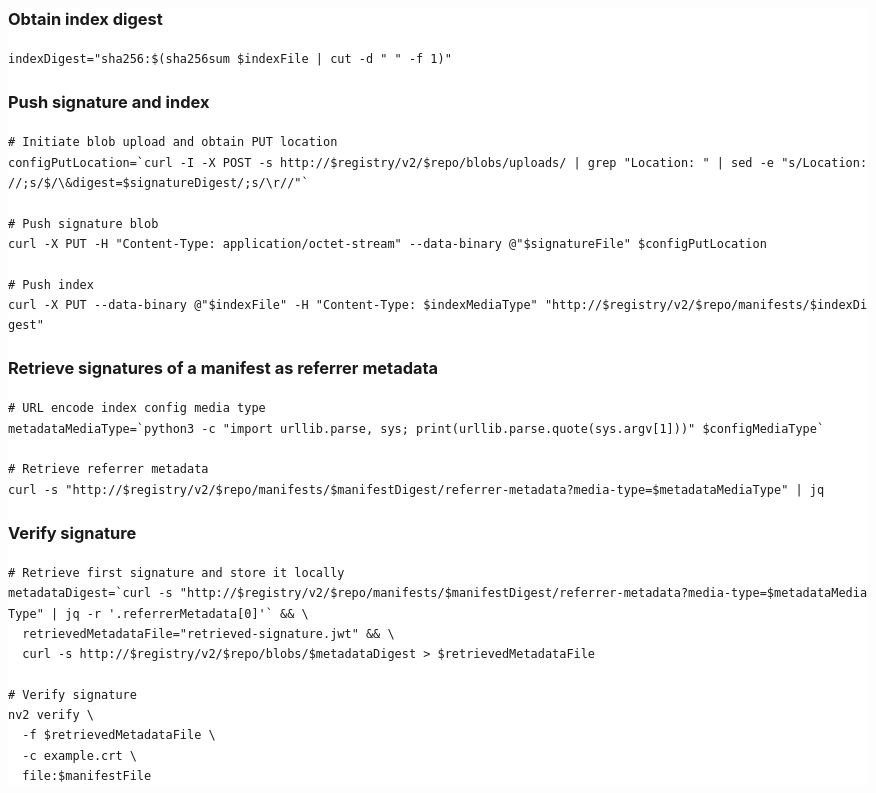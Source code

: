 ```shell
```

### Obtain index digest

```shell
indexDigest="sha256:$(sha256sum $indexFile | cut -d " " -f 1)"
```

### Push signature and index

```shell
# Initiate blob upload and obtain PUT location
configPutLocation=`curl -I -X POST -s http://$registry/v2/$repo/blobs/uploads/ | grep "Location: " | sed -e "s/Location: //;s/$/\&digest=$signatureDigest/;s/\r//"`

# Push signature blob
curl -X PUT -H "Content-Type: application/octet-stream" --data-binary @"$signatureFile" $configPutLocation

# Push index
curl -X PUT --data-binary @"$indexFile" -H "Content-Type: $indexMediaType" "http://$registry/v2/$repo/manifests/$indexDigest"
```

### Retrieve signatures of a manifest as referrer metadata

```shell
# URL encode index config media type
metadataMediaType=`python3 -c "import urllib.parse, sys; print(urllib.parse.quote(sys.argv[1]))" $configMediaType`

# Retrieve referrer metadata
curl -s "http://$registry/v2/$repo/manifests/$manifestDigest/referrer-metadata?media-type=$metadataMediaType" | jq
```

### Verify signature

```shell
# Retrieve first signature and store it locally
metadataDigest=`curl -s "http://$registry/v2/$repo/manifests/$manifestDigest/referrer-metadata?media-type=$metadataMediaType" | jq -r '.referrerMetadata[0]'` && \
  retrievedMetadataFile="retrieved-signature.jwt" && \
  curl -s http://$registry/v2/$repo/blobs/$metadataDigest > $retrievedMetadataFile

# Verify signature
nv2 verify \
  -f $retrievedMetadataFile \
  -c example.crt \
  file:$manifestFile
```

[cnab]:                       https://cnab.io
[notaryv2-goals]:             https://github.com/notaryproject/requirements/blob/52c1ba2f5696a98b317aff84288d3564b4041ad5/README.md#goals
[notaryv2-workflow]:          https://github.com/notaryproject/nv2#notary-v2-nv2---prototype
[notaryv2-distribution]:      https://github.com/notaryproject/distribution
[notaryv2-referrer-api]:      https://github.com/notaryproject/distribution/pull/2
[oci-artifacts]:              https://github.com/opencontainers/artifacts
[oci-artifacts-index]:        https://github.com/opencontainers/artifacts/issues/25
[oci-descriptor]:             https://github.com/opencontainers/image-spec/blob/master/descriptor.md
[oci-distribution]:           https://github.com/opencontainers/distribution-spec
[oci-distribution-pull]:      https://github.com/opencontainers/distribution-spec/blob/master/spec.md#pull
[oci-distribution-push]:      https://github.com/opencontainers/distribution-spec/blob/master/spec.md#push
[oci-distribution-push-manifest]: https://github.com/opencontainers/distribution-spec/blob/master/spec.md#pushing-manifests
[oci-image]:                  https://github.com/opencontainers/image-spec
[oci-index]:                  https://github.com/opencontainers/image-spec/blob/master/image-index.md
[signature-persistance-options]: ./persistance-discovery-options.md
[nv2-signature-spec]:         ../signature/README.md

